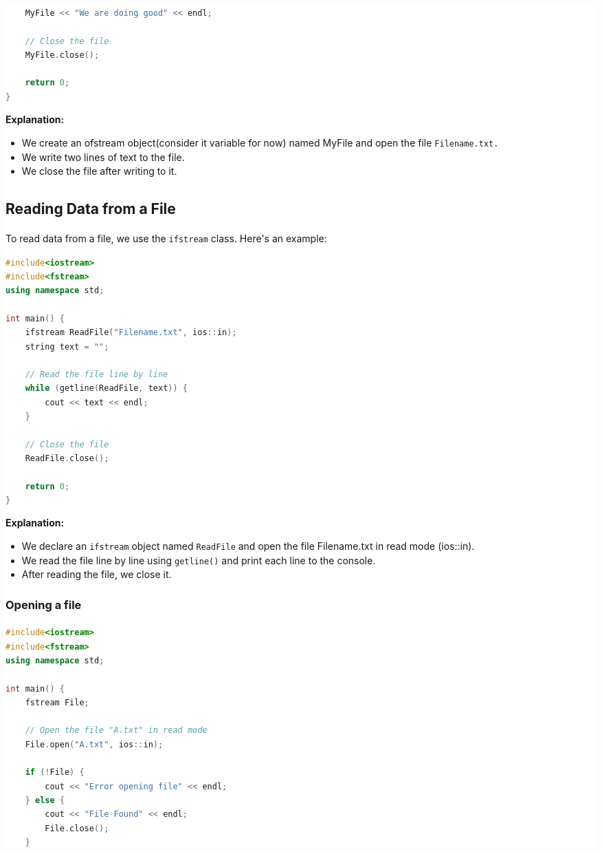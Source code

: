 ```cpp
    MyFile << "We are doing good" << endl;

    // Close the file
    MyFile.close();

    return 0;
}
```

**Explanation:**
- We create an ofstream object(consider it variable for now) named MyFile and open the file `Filename.txt.`
- We write two lines of text to the file.
- We close the file after writing to it.


## Reading Data from a File
To read data from a file, we use the `ifstream` class. Here's an example:
```cpp
#include<iostream>
#include<fstream>
using namespace std;

int main() {
    ifstream ReadFile("Filename.txt", ios::in);
    string text = "";

    // Read the file line by line
    while (getline(ReadFile, text)) {
        cout << text << endl;
    }

    // Close the file
    ReadFile.close();

    return 0;
}
```

**Explanation:**
- We declare an `ifstream` object named `ReadFile` and open the file Filename.txt in read mode (ios::in).
- We read the file line by line using `getline()` and print each line to the console.
- After reading the file, we close it.

  

### Opening a file
```cpp
#include<iostream>
#include<fstream>
using namespace std;

int main() {
    fstream File;

    // Open the file "A.txt" in read mode
    File.open("A.txt", ios::in);

    if (!File) {
        cout << "Error opening file" << endl;
    } else {
        cout << "File Found" << endl;
        File.close();
    }
```